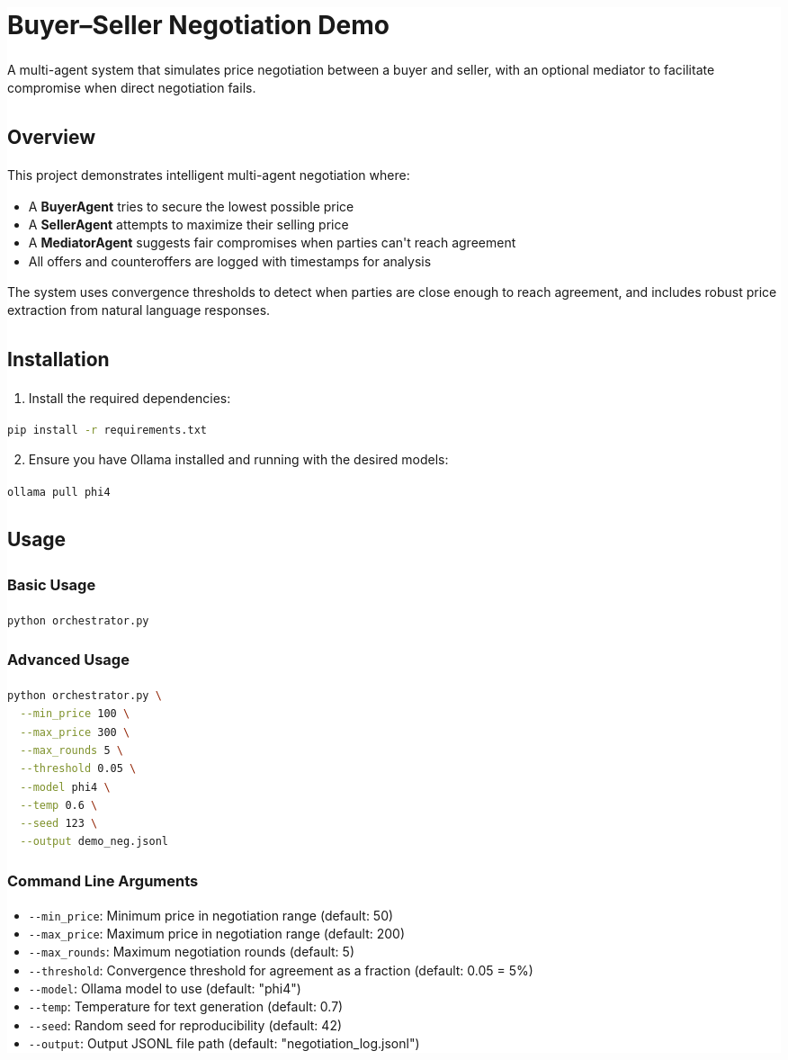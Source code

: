 # Buyer–Seller Negotiation Demo

A multi-agent system that simulates price negotiation between a buyer and seller, with an optional mediator to facilitate compromise when direct negotiation fails.

## Overview

This project demonstrates intelligent multi-agent negotiation where:
- A **BuyerAgent** tries to secure the lowest possible price
- A **SellerAgent** attempts to maximize their selling price  
- A **MediatorAgent** suggests fair compromises when parties can't reach agreement
- All offers and counteroffers are logged with timestamps for analysis

The system uses convergence thresholds to detect when parties are close enough to reach agreement, and includes robust price extraction from natural language responses.

## Installation

1. Install the required dependencies:
```bash
pip install -r requirements.txt
```

2. Ensure you have Ollama installed and running with the desired models:
```bash
ollama pull phi4
```

## Usage

### Basic Usage
```bash
python orchestrator.py
```

### Advanced Usage
```bash
python orchestrator.py \
  --min_price 100 \
  --max_price 300 \
  --max_rounds 5 \
  --threshold 0.05 \
  --model phi4 \
  --temp 0.6 \
  --seed 123 \
  --output demo_neg.jsonl
```

### Command Line Arguments

- `--min_price`: Minimum price in negotiation range (default: 50)
- `--max_price`: Maximum price in negotiation range (default: 200)
- `--max_rounds`: Maximum negotiation rounds (default: 5)
- `--threshold`: Convergence threshold for agreement as a fraction (default: 0.05 = 5%)
- `--model`: Ollama model to use (default: "phi4")
- `--temp`: Temperature for text generation (default: 0.7)
- `--seed`: Random seed for reproducibility (default: 42)
- `--output`: Output JSONL file path (default: "negotiation_log.jsonl")

